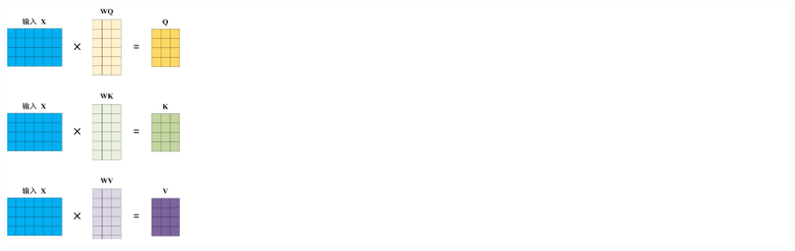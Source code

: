 <img src="./.assets/image-20230716164549039.png" alt="image-20230716164549039" style="zoom: 25%;" />

